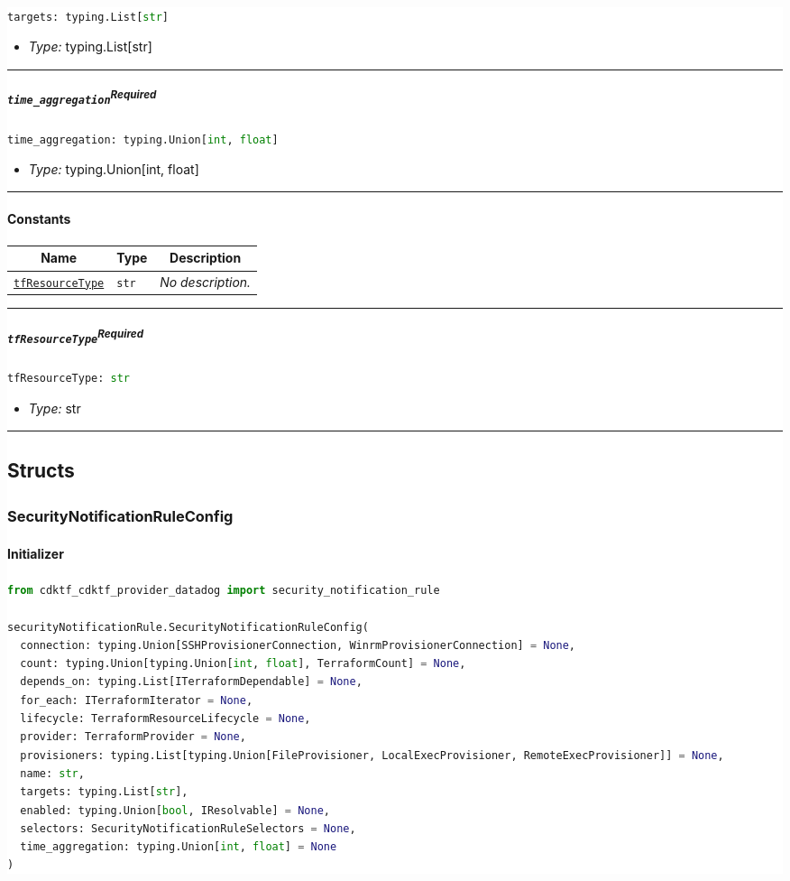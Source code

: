 ```python
targets: typing.List[str]
```

- *Type:* typing.List[str]

---

##### `time_aggregation`<sup>Required</sup> <a name="time_aggregation" id="@cdktf/provider-datadog.securityNotificationRule.SecurityNotificationRule.property.timeAggregation"></a>

```python
time_aggregation: typing.Union[int, float]
```

- *Type:* typing.Union[int, float]

---

#### Constants <a name="Constants" id="Constants"></a>

| **Name** | **Type** | **Description** |
| --- | --- | --- |
| <code><a href="#@cdktf/provider-datadog.securityNotificationRule.SecurityNotificationRule.property.tfResourceType">tfResourceType</a></code> | <code>str</code> | *No description.* |

---

##### `tfResourceType`<sup>Required</sup> <a name="tfResourceType" id="@cdktf/provider-datadog.securityNotificationRule.SecurityNotificationRule.property.tfResourceType"></a>

```python
tfResourceType: str
```

- *Type:* str

---

## Structs <a name="Structs" id="Structs"></a>

### SecurityNotificationRuleConfig <a name="SecurityNotificationRuleConfig" id="@cdktf/provider-datadog.securityNotificationRule.SecurityNotificationRuleConfig"></a>

#### Initializer <a name="Initializer" id="@cdktf/provider-datadog.securityNotificationRule.SecurityNotificationRuleConfig.Initializer"></a>

```python
from cdktf_cdktf_provider_datadog import security_notification_rule

securityNotificationRule.SecurityNotificationRuleConfig(
  connection: typing.Union[SSHProvisionerConnection, WinrmProvisionerConnection] = None,
  count: typing.Union[typing.Union[int, float], TerraformCount] = None,
  depends_on: typing.List[ITerraformDependable] = None,
  for_each: ITerraformIterator = None,
  lifecycle: TerraformResourceLifecycle = None,
  provider: TerraformProvider = None,
  provisioners: typing.List[typing.Union[FileProvisioner, LocalExecProvisioner, RemoteExecProvisioner]] = None,
  name: str,
  targets: typing.List[str],
  enabled: typing.Union[bool, IResolvable] = None,
  selectors: SecurityNotificationRuleSelectors = None,
  time_aggregation: typing.Union[int, float] = None
)
```